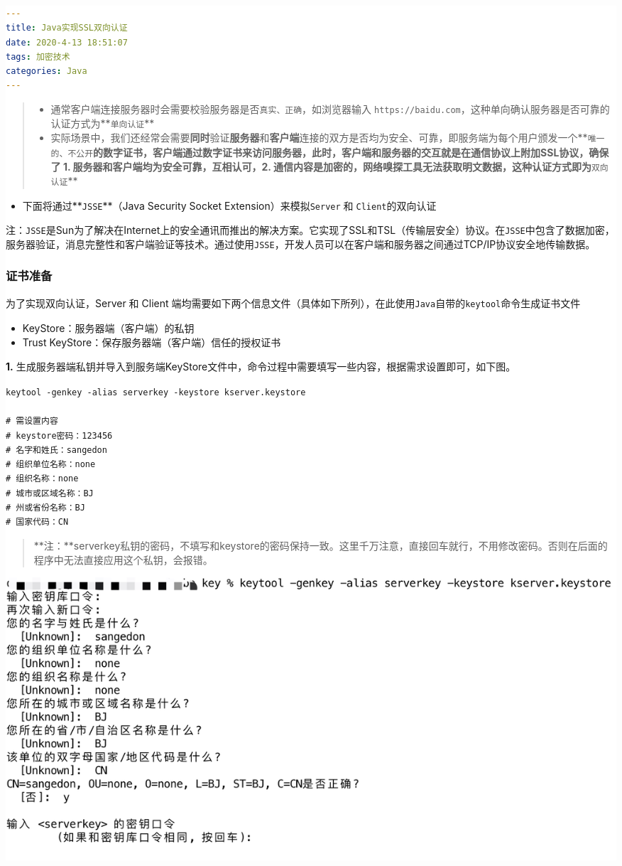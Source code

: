 ```yaml
---
title: Java实现SSL双向认证
date: 2020-4-13 18:51:07
tags: 加密技术
categories: Java
---
```


> - 通常客户端连接服务器时会需要校验服务器是否`真实、正确`，如浏览器输入 `https://baidu.com`，这种单向确认服务器是否可靠的认证方式为**`单向认证`**
> - 实际场景中，我们还经常会需要**同时**验证**服务器**和**客户端**连接的双方是否均为安全、可靠，即服务端为每个用户颁发一个**`唯一的、不公开`**的数字证书，客户端通过数字证书来访问服务器，此时，客户端和服务器的交互就是在通信协议上附加SSL协议，确保了 **1.** 服务器和客户端均为安全可靠，互相认可，**2.** 通信内容是加密的，网络嗅探工具无法获取明文数据，这种认证方式即为**`双向认证`**

- 下面将通过**`JSSE`**（Java Security Socket Extension）来模拟`Server` 和 `Client`的双向认证

注：`JSSE`是Sun为了解决在Internet上的安全通讯而推出的解决方案。它实现了SSL和TSL（传输层安全）协议。在`JSSE`中包含了数据加密，服务器验证，消息完整性和客户端验证等技术。通过使用`JSSE`，开发人员可以在客户端和服务器之间通过TCP/IP协议安全地传输数据。

### 证书准备

为了实现双向认证，Server 和 Client 端均需要如下两个信息文件（具体如下所列），在此使用`Java`自带的`keytool`命令生成证书文件

- KeyStore：服务器端（客户端）的私钥
- Trust KeyStore：保存服务器端（客户端）信任的授权证书

**1.** 生成服务器端私钥并导入到服务端KeyStore文件中，命令过程中需要填写一些内容，根据需求设置即可，如下图。

```shell
keytool -genkey -alias serverkey -keystore kserver.keystore

# 需设置内容
# keystore密码：123456
# 名字和姓氏：sangedon
# 组织单位名称：none
# 组织名称：none
# 城市或区域名称：BJ
# 州或省份名称：BJ
# 国家代码：CN
```

> **注：**serverkey私钥的密码，不填写和keystore的密码保持一致。这里千万注意，直接回车就行，不用修改密码。否则在后面的程序中无法直接应用这个私钥，会报错。

![生成服务端私钥](Java实现SSL双向认证/image-20201013185615629.png)
